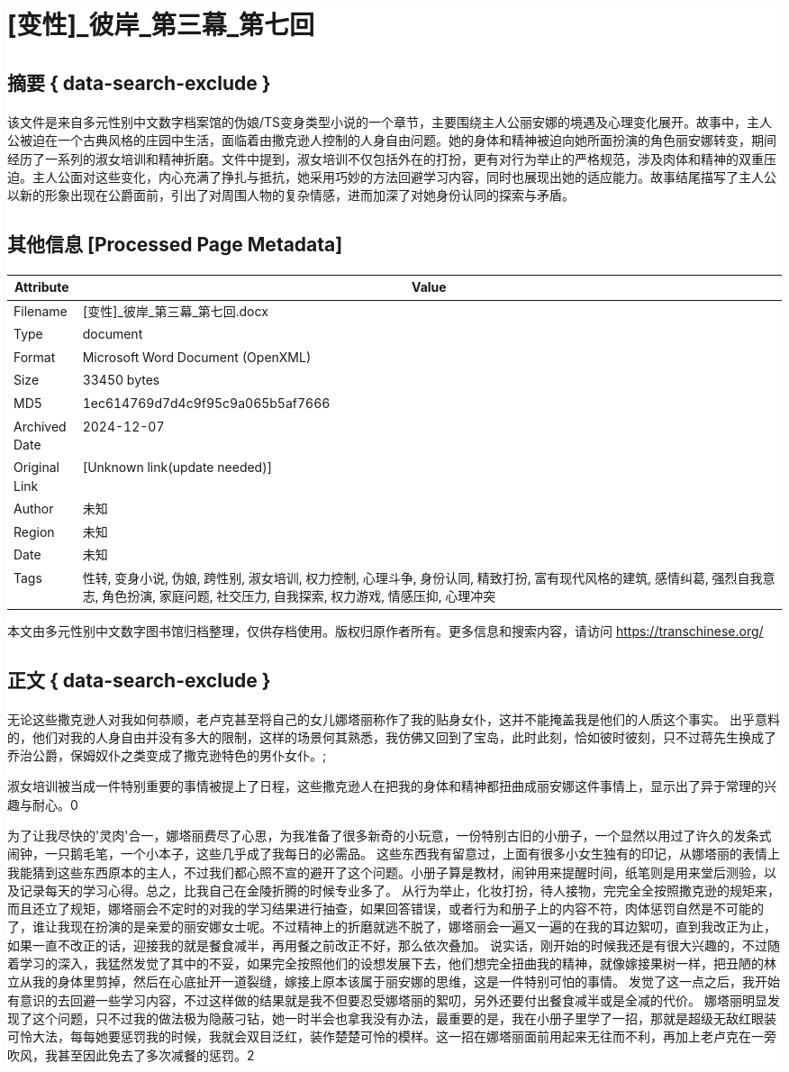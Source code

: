 # [变性]_彼岸_第三幕_第七回



## 摘要  { data-search-exclude }


该文件是来自多元性别中文数字档案馆的伪娘/TS变身类型小说的一个章节，主要围绕主人公丽安娜的境遇及心理变化展开。故事中，主人公被迫在一个古典风格的庄园中生活，面临着由撒克逊人控制的人身自由问题。她的身体和精神被迫向她所面扮演的角色丽安娜转变，期间经历了一系列的淑女培训和精神折磨。文件中提到，淑女培训不仅包括外在的打扮，更有对行为举止的严格规范，涉及肉体和精神的双重压迫。主人公面对这些变化，内心充满了挣扎与抵抗，她采用巧妙的方法回避学习内容，同时也展现出她的适应能力。故事结尾描写了主人公以新的形象出现在公爵面前，引出了对周围人物的复杂情感，进而加深了对她身份认同的探索与矛盾。



## 其他信息 [Processed Page Metadata]

| Attribute       | Value                                  |
|-----------------|----------------------------------------|
| Filename        | [变性]_彼岸_第三幕_第七回.docx                             |
| Type            | document                                 |
| Format          | Microsoft Word Document (OpenXML)                               |
| Size            | 33450 bytes                           |
| MD5             | 1ec614769d7d4c9f95c9a065b5af7666                                  |
| Archived Date   | 2024-12-07                             |
| Original Link   | [Unknown link(update needed)]                         |
| Author          | 未知                               |
| Region          | 未知                               |
| Date            | 未知                                 |
| Tags            | 性转, 变身小说, 伪娘, 跨性别, 淑女培训, 权力控制, 心理斗争, 身份认同, 精致打扮, 富有现代风格的建筑, 感情纠葛, 强烈自我意志, 角色扮演, 家庭问题, 社交压力, 自我探索, 权力游戏, 情感压抑, 心理冲突                                 |

本文由多元性别中文数字图书馆归档整理，仅供存档使用。版权归原作者所有。更多信息和搜索内容，请访问 <https://transchinese.org/>


## 正文 { data-search-exclude }


无论这些撒克逊人对我如何恭顺，老卢克甚至将自己的女儿娜塔丽称作了我的贴身女仆，这并不能掩盖我是他们的人质这个事实。 出乎意料的，他们对我的人身自由并没有多大的限制，这样的场景何其熟悉，我仿佛又回到了宝岛，此时此刻，恰如彼时彼刻，只不过蒋先生换成了乔治公爵，保姆奴仆之类变成了撒克逊特色的男仆女仆。;

淑女培训被当成一件特别重要的事情被提上了日程，这些撒克逊人在把我的身体和精神都扭曲成丽安娜这件事情上，显示出了异于常理的兴趣与耐心。0

为了让我尽快的'灵肉'合一，娜塔丽费尽了心思，为我准备了很多新奇的小玩意，一份特别古旧的小册子，一个显然以用过了许久的发条式闹钟，一只鹅毛笔，一个小本子，这些几乎成了我每日的必需品。 这些东西我有留意过，上面有很多小女生独有的印记，从娜塔丽的表情上我能猜到这些东西原本的主人，不过我们都心照不宣的避开了这个问题。小册子算是教材，闹钟用来提醒时间，纸笔则是用来堂后测验，以及记录每天的学习心得。总之，比我自己在金陵折腾的时候专业多了。 从行为举止，化妆打扮，待人接物，完完全全按照撒克逊的规矩来，而且还立了规矩，娜塔丽会不定时的对我的学习结果进行抽查，如果回答错误，或者行为和册子上的内容不符，肉体惩罚自然是不可能的了，谁让我现在扮演的是亲爱的丽安娜女士呢。不过精神上的折磨就逃不脱了，娜塔丽会一遍又一遍的在我的耳边絮叨，直到我改正为止，如果一直不改正的话，迎接我的就是餐食减半，再用餐之前改正不好，那么依次叠加。 说实话，刚开始的时候我还是有很大兴趣的，不过随着学习的深入，我猛然发觉了其中的不妥，如果完全按照他们的设想发展下去，他们想完全扭曲我的精神，就像嫁接果树一样，把丑陋的林立从我的身体里剪掉，然后在心底扯开一道裂缝，嫁接上原本该属于丽安娜的思维，这是一件特别可怕的事情。 发觉了这一点之后，我开始有意识的去回避一些学习内容，不过这样做的结果就是我不但要忍受娜塔丽的絮叨，另外还要付出餐食减半或是全减的代价。 娜塔丽明显发现了这个问题，只不过我的做法极为隐蔽刁钻，她一时半会也拿我没有办法，最重要的是，我在小册子里学了一招，那就是超级无敌红眼装可怜大法，每每她要惩罚我的时候，我就会双目泛红，装作楚楚可怜的模样。这一招在娜塔丽面前用起来无往而不利，再加上老卢克在一旁吹风，我甚至因此免去了多次减餐的惩罚。2
